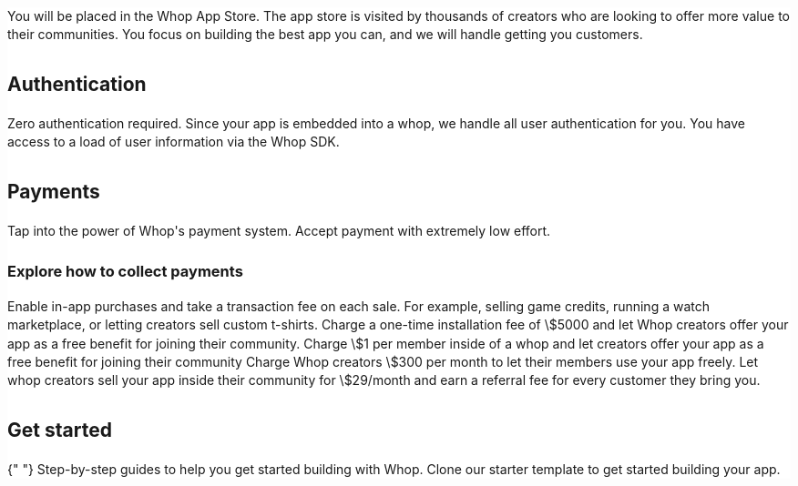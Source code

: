 You will be placed in the Whop App Store. The app store is visited by thousands of creators who are looking to offer more value to their communities. You focus on building the best app you can, and we will handle getting you customers.

## Authentication

Zero authentication required. Since your app is embedded into a whop, we handle all user authentication for you. You have access to a load of user information via the Whop SDK.

## Payments

Tap into the power of Whop's payment system. Accept payment with extremely low effort.

### Explore how to collect payments

<AccordionGroup>
  <Accordion title="Transaction fees">
    Enable in-app purchases and take a transaction fee on each sale. For example, selling game credits, running a watch marketplace, or letting creators sell custom t-shirts.
  </Accordion>

  <Accordion title="Installation fee">
    Charge a one-time installation fee of \$5000 and let Whop creators offer your app as a free benefit for joining their community.
  </Accordion>

  <Accordion title="Per seat">
    Charge \$1 per member inside of a whop and let creators offer your app as a free benefit for joining their community
  </Accordion>

  <Accordion title="Monthly subscription">
    Charge Whop creators \$300 per month to let their members use your app freely.
  </Accordion>

  <Accordion title="Affiliate commission">
    Let whop creators sell your app inside their community for \$29/month and earn a referral fee for every customer they bring you.
  </Accordion>
</AccordionGroup>

## Get started

<CardGroup cols={2}>
  {" "}

  <Card title="View our tutorials" href="/tutorials" icon="book-open" color="#16a34a">
    Step-by-step guides to help you get started building with Whop.
  </Card>

  <Card title="Clone our starter template" href="/getting-started" icon="code" color="#16a34a">
    Clone our starter template to get started building your app.
  </Card>
</CardGroup>
